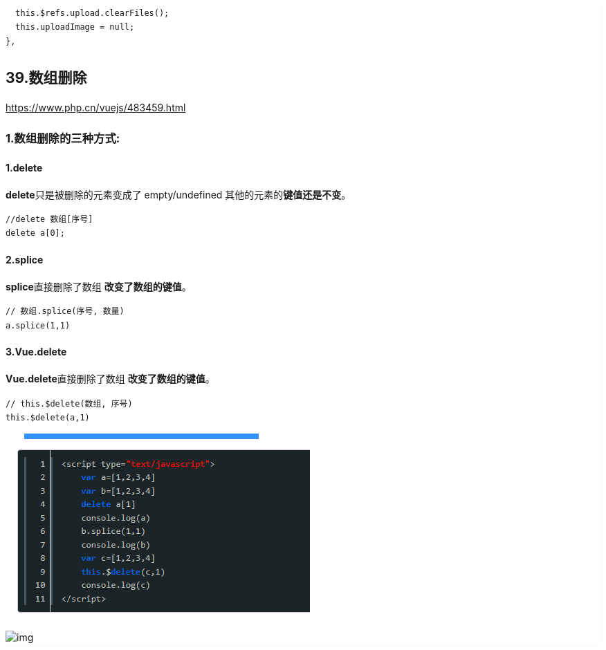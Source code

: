      this.$refs.upload.clearFiles();
      this.uploadImage = null;
    },

## 39.数组删除

https://www.php.cn/vuejs/483459.html 

### 1.数组删除的三种方式:

#### 1.delete

**delete**只是被删除的元素变成了 empty/undefined 其他的元素的**键值还是不变**。

```vue
//delete 数组[序号]
delete a[0];
```

#### 2.splice

**splice**直接删除了数组 **改变了数组的键值**。

```vue
// 数组.splice(序号, 数量)
a.splice(1,1)
```

#### 3.**Vue.delete**

**Vue.delete**直接删除了数组 **改变了数组的键值**。

```vue
// this.$delete(数组, 序号)
this.$delete(a,1)

```

![image-20221108193502263](../../Typora/image-20221108193502263.png)

![img](https://img.php.cn/upload/article/000/000/024/f93e7a1e1a5d98e2990fa44c7d1ed65f-0.png)
